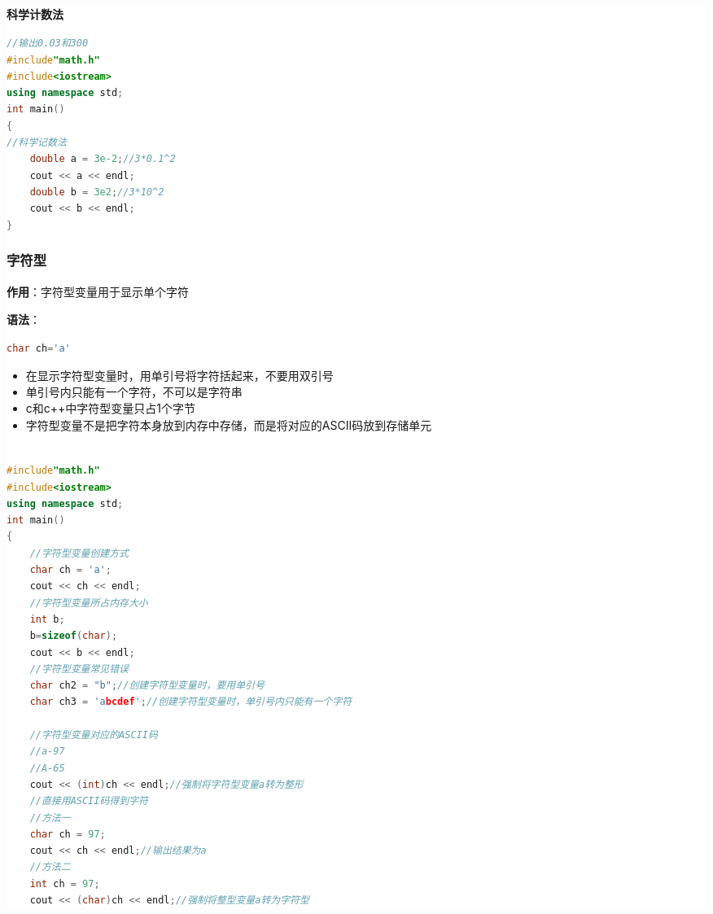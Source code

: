 

**科学计数法**

```c++
//输出0.03和300
#include"math.h"
#include<iostream>
using namespace std;
int main()
{
//科学记数法
	double a = 3e-2;//3*0.1^2
	cout << a << endl;
	double b = 3e2;//3*10^2
	cout << b << endl;
}
```





### 字符型

**作用**：字符型变量用于显示单个字符

**语法**：

```c++
char ch='a'
```

+ 在显示字符型变量时，用单引号将字符括起来，不要用双引号
+ 单引号内只能有一个字符，不可以是字符串
+ c和c++中字符型变量只占1个字节
+ 字符型变量不是把字符本身放到内存中存储，而是将对应的ASCII码放到存储单元



```c++

#include"math.h"
#include<iostream>
using namespace std;
int main()
{
	//字符型变量创建方式
	char ch = 'a';
	cout << ch << endl;
	//字符型变量所占内存大小
	int b;
	b=sizeof(char);
	cout << b << endl;
	//字符型变量常见错误
	char ch2 = "b";//创建字符型变量时，要用单引号
	char ch3 = 'abcdef';//创建字符型变量时，单引号内只能有一个字符

	//字符型变量对应的ASCII码
	//a-97
	//A-65
	cout << (int)ch << endl;//强制将字符型变量a转为整形
    //直接用ASCII码得到字符
    //方法一
	char ch = 97;
	cout << ch << endl;//输出结果为a
    //方法二
    int ch = 97;
	cout << (char)ch << endl;//强制将整型变量a转为字符型
```
